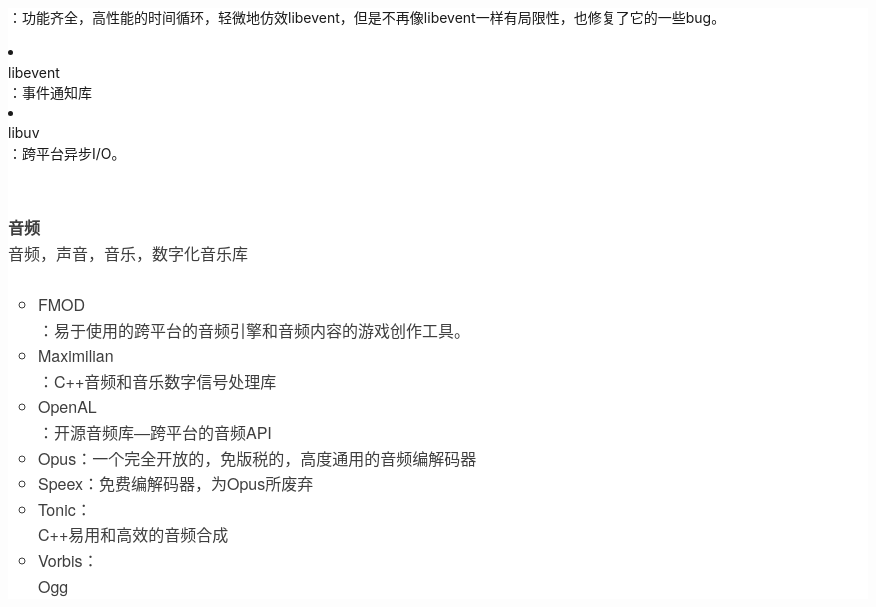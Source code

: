 ：功能齐全，高性能的时间循环，轻微地仿效libevent，但是不再像libevent一样有局限性，也修复了它的一些bug。</p></li><li style="max-width: 100%; word-wrap: break-word !important; box-sizing: border-box !important;"><p style="margin: 0px; max-width: 100%; word-wrap: normal; box-sizing: border-box !important; min-height: 1em; white-space: pre-wrap;">libevent ：事件通知库</p></li><li style="max-width: 100%; word-wrap: break-word !important; box-sizing: border-box !important;"><p style="margin: 0px; max-width: 100%; word-wrap: normal; box-sizing: border-box !important; min-height: 1em; white-space: pre-wrap;">libuv ：跨平台异步I/O。</p></li></ul><p style="margin: 0px; max-width: 100%; word-wrap: normal; box-sizing: border-box !important; min-height: 1em; white-space: pre-wrap; color: rgb(62, 62, 62); font-family: &apos;Helvetica Neue&apos;, Helvetica, &apos;Hiragino Sans GB&apos;, &apos;Microsoft YaHei&apos;, 微软雅黑, Arial, sans-serif; font-size: 16px; line-height: 25.6000003814697px; background-color: rgb(255, 255, 255);"><br style="max-width: 100%; word-wrap: break-word !important; box-sizing: border-box !important;"/></p><p style="margin: 0px; max-width: 100%; word-wrap: normal; box-sizing: border-box !important; min-height: 1em; white-space: pre-wrap; color: rgb(62, 62, 62); font-family: &apos;Helvetica Neue&apos;, Helvetica, &apos;Hiragino Sans GB&apos;, &apos;Microsoft YaHei&apos;, 微软雅黑, Arial, sans-serif; font-size: 16px; line-height: 25.6000003814697px; background-color: rgb(255, 255, 255);"><br style="max-width: 100%; word-wrap: break-word !important; box-sizing: border-box !important;"/></p><p style="margin: 0px; max-width: 100%; word-wrap: normal; box-sizing: border-box !important; min-height: 1em; white-space: pre-wrap; color: rgb(62, 62, 62); font-family: &apos;Helvetica Neue&apos;, Helvetica, &apos;Hiragino Sans GB&apos;, &apos;Microsoft YaHei&apos;, 微软雅黑, Arial, sans-serif; font-size: 16px; line-height: 25.6000003814697px; background-color: rgb(255, 255, 255);"><strong style="max-width: 100%; word-wrap: break-word !important; box-sizing: border-box !important;">音频</strong></p><p style="margin: 0px; max-width: 100%; word-wrap: normal; box-sizing: border-box !important; min-height: 1em; white-space: pre-wrap; color: rgb(62, 62, 62); font-family: &apos;Helvetica Neue&apos;, Helvetica, &apos;Hiragino Sans GB&apos;, &apos;Microsoft YaHei&apos;, 微软雅黑, Arial, sans-serif; font-size: 16px; line-height: 25.6000003814697px; background-color: rgb(255, 255, 255);">音频，声音，音乐，数字化音乐库</p><p style="margin: 0px; max-width: 100%; word-wrap: normal; box-sizing: border-box !important; min-height: 1em; white-space: pre-wrap; color: rgb(62, 62, 62); font-family: &apos;Helvetica Neue&apos;, Helvetica, &apos;Hiragino Sans GB&apos;, &apos;Microsoft YaHei&apos;, 微软雅黑, Arial, sans-serif; font-size: 16px; line-height: 25.6000003814697px; background-color: rgb(255, 255, 255);"><br style="max-width: 100%; word-wrap: break-word !important; box-sizing: border-box !important;"/></p><ul style="margin: 0px; padding-left: 30px; list-style: circle; max-width: 100%; word-wrap: break-word !important; box-sizing: border-box !important; color: rgb(62, 62, 62); font-family: &apos;Helvetica Neue&apos;, Helvetica, &apos;Hiragino Sans GB&apos;, &apos;Microsoft YaHei&apos;, 微软雅黑, Arial, sans-serif; font-size: 16px; line-height: 25.6000003814697px; background-color: rgb(255, 255, 255);"><li style="max-width: 100%; word-wrap: break-word !important; box-sizing: border-box !important;"><p style="margin: 0px; max-width: 100%; word-wrap: normal; box-sizing: border-box !important; min-height: 1em; white-space: pre-wrap;">FMOD ：易于使用的跨平台的音频引擎和音频内容的游戏创作工具。</p></li><li style="max-width: 100%; word-wrap: break-word !important; box-sizing: border-box !important;"><p style="margin: 0px; max-width: 100%; word-wrap: normal; box-sizing: border-box !important; min-height: 1em; white-space: pre-wrap;">Maximilian ：C++音频和音乐数字信号处理库</p></li><li style="max-width: 100%; word-wrap: break-word !important; box-sizing: border-box !important;"><p style="margin: 0px; max-width: 100%; word-wrap: normal; box-sizing: border-box !important; min-height: 1em; white-space: pre-wrap;">OpenAL ：开源音频库—跨平台的音频API</p></li><li style="max-width: 100%; word-wrap: break-word !important; box-sizing: border-box !important;"><p style="margin: 0px; max-width: 100%; word-wrap: normal; box-sizing: border-box !important; min-height: 1em; white-space: pre-wrap;">Opus：一个完全开放的，免版税的，高度通用的音频编解码器</p></li><li style="max-width: 100%; word-wrap: break-word !important; box-sizing: border-box !important;"><p style="margin: 0px; max-width: 100%; word-wrap: normal; box-sizing: border-box !important; min-height: 1em; white-space: pre-wrap;">Speex：免费编解码器，为Opus所废弃</p></li><li style="max-width: 100%; word-wrap: break-word !important; box-sizing: border-box !important;"><p style="margin: 0px; max-width: 100%; word-wrap: normal; box-sizing: border-box !important; min-height: 1em; white-space: pre-wrap;">Tonic： C++易用和高效的音频合成</p></li><li style="max-width: 100%; word-wrap: break-word !important; box-sizing: border-box !important;"><p style="margin: 0px; max-width: 100%; word-wrap: normal; box-sizing: border-box !important; min-height: 1em; white-space: pre-wrap;">Vorbis： Ogg
